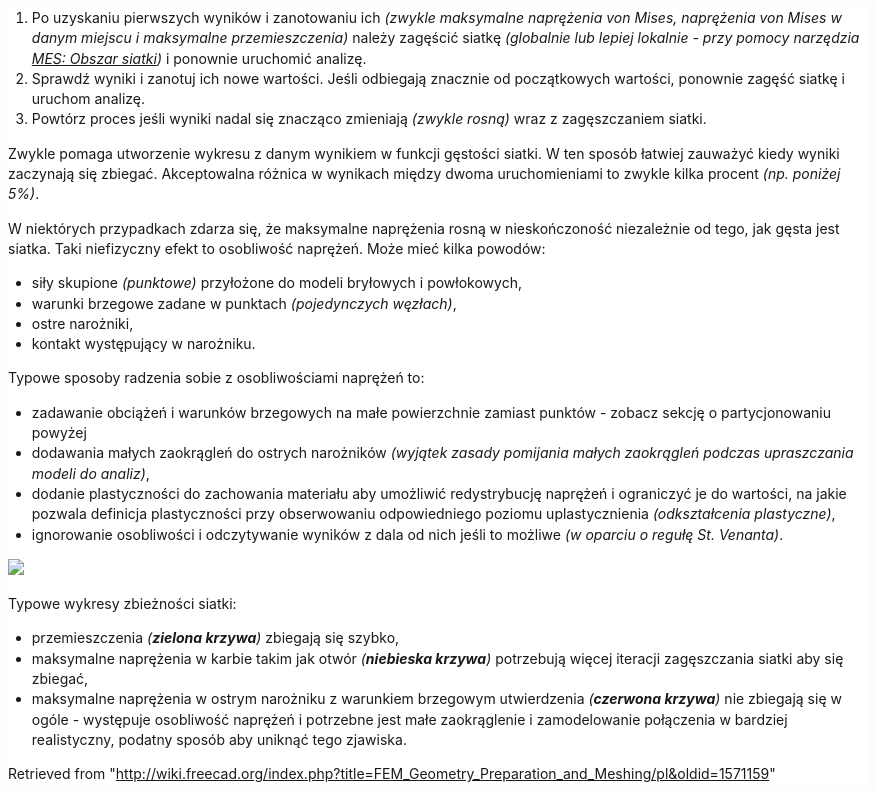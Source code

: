 1. Po uzyskaniu pierwszych wyników i zanotowaniu ich _(zwykle maksymalne naprężenia von Mises, naprężenia von Mises w danym miejscu i maksymalne przemieszczenia)_ należy zagęścić siatkę _(globalnie lub lepiej lokalnie - przy pomocy narzędzia [MES: Obszar siatki](/FEM_MeshRegion/pl "FEM MeshRegion/pl"))_ i ponownie uruchomić analizę.
2. Sprawdź wyniki i zanotuj ich nowe wartości. Jeśli odbiegają znacznie od początkowych wartości, ponownie zagęść siatkę i uruchom analizę.
3. Powtórz proces jeśli wyniki nadal się znacząco zmieniają _(zwykle rosną)_ wraz z zagęszczaniem siatki.

Zwykle pomaga utworzenie wykresu z danym wynikiem w funkcji gęstości siatki. W ten sposób łatwiej zauważyć kiedy wyniki zaczynają się zbiegać. Akceptowalna różnica w wynikach między dwoma uruchomieniami to zwykle kilka procent _(np. poniżej 5%)_.

W niektórych przypadkach zdarza się, że maksymalne naprężenia rosną w nieskończoność niezależnie od tego, jak gęsta jest siatka. Taki niefizyczny efekt to osobliwość naprężeń. Może mieć kilka powodów:

- siły skupione _(punktowe)_ przyłożone do modeli bryłowych i powłokowych,
- warunki brzegowe zadane w punktach _(pojedynczych węzłach)_,
- ostre narożniki,
- kontakt występujący w narożniku.

Typowe sposoby radzenia sobie z osobliwościami naprężeń to:

- zadawanie obciążeń i warunków brzegowych na małe powierzchnie zamiast punktów - zobacz sekcję o partycjonowaniu powyżej
- dodawania małych zaokrągleń do ostrych narożników _(wyjątek zasady pomijania małych zaokrągleń podczas upraszczania modeli do analiz)_,
- dodanie plastyczności do zachowania materiału aby umożliwić redystrybucję naprężeń i ograniczyć je do wartości, na jakie pozwala definicja plastyczności przy obserwowaniu odpowiedniego poziomu uplastycznienia _(odkształcenia plastyczne)_,
- ignorowanie osobliwości i odczytywanie wyników z dala od nich jeśli to możliwe _(w oparciu o regułę St. Venanta)_.

![](/images/FEM_mesh_convergence.PNG)

Typowe wykresy zbieżności siatki:

- przemieszczenia _(**zielona krzywa**)_ zbiegają się szybko,
- maksymalne naprężenia w karbie takim jak otwór _(**niebieska krzywa**)_ potrzebują więcej iteracji zagęszczania siatki aby się zbiegać,
- maksymalne naprężenia w ostrym narożniku z warunkiem brzegowym utwierdzenia _(**czerwona krzywa**)_ nie zbiegają się w ogóle - występuje osobliwość naprężeń i potrzebne jest małe zaokrąglenie i zamodelowanie połączenia w bardziej realistyczny, podatny sposób aby uniknąć tego zjawiska.

Retrieved from "<http://wiki.freecad.org/index.php?title=FEM_Geometry_Preparation_and_Meshing/pl&oldid=1571159>"
